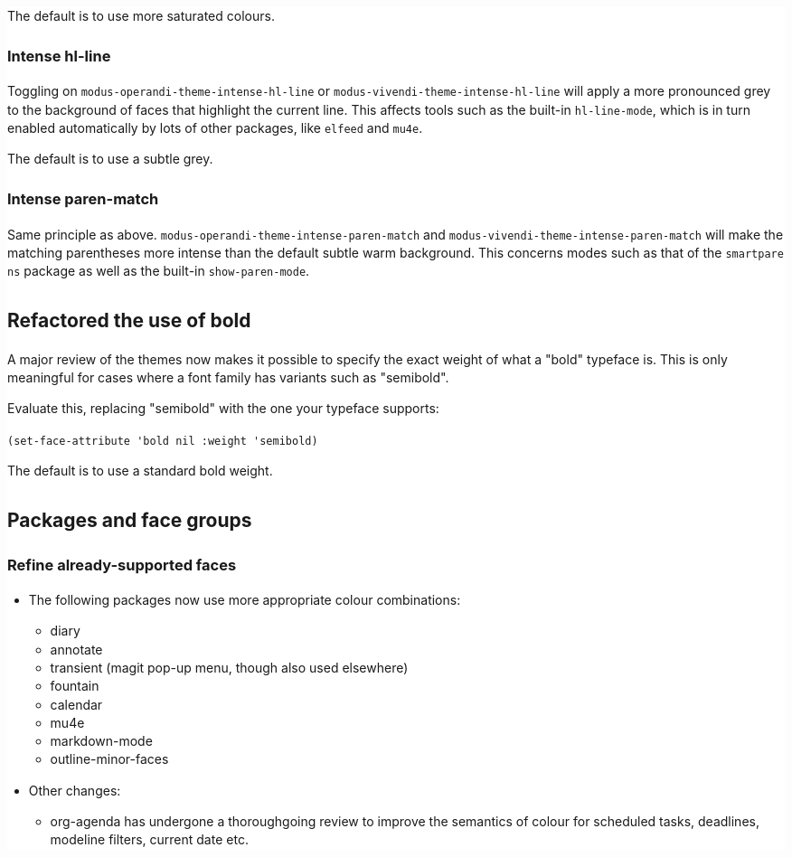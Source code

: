 The default is to use more saturated colours.

### Intense hl-line

Toggling on `modus-operandi-theme-intense-hl-line` or
`modus-vivendi-theme-intense-hl-line` will apply a more pronounced grey
to the background of faces that highlight the current line.  This
affects tools such as the built-in `hl-line-mode`, which is in turn
enabled automatically by lots of other packages, like `elfeed` and
`mu4e`.

The default is to use a subtle grey.

### Intense paren-match

Same principle as above.  `modus-operandi-theme-intense-paren-match` and
`modus-vivendi-theme-intense-paren-match` will make the matching
parentheses more intense than the default subtle warm background.  This
concerns modes such as that of the `smartparens` package as well as the
built-in `show-paren-mode`.

## Refactored the use of bold

A major review of the themes now makes it possible to specify the exact
weight of what a "bold" typeface is.  This is only meaningful for cases
where a font family has variants such as "semibold".

Evaluate this, replacing "semibold" with the one your typeface supports:

    (set-face-attribute 'bold nil :weight 'semibold)

The default is to use a standard bold weight.

## Packages and face groups

### Refine already-supported faces

+ The following packages now use more appropriate colour combinations:

  - diary
  - annotate
  - transient (magit pop-up menu, though also used elsewhere)
  - fountain
  - calendar
  - mu4e
  - markdown-mode
  - outline-minor-faces

+ Other changes:

  - org-agenda has undergone a thoroughgoing review to improve the
    semantics of colour for scheduled tasks, deadlines, modeline
    filters, current date etc.
